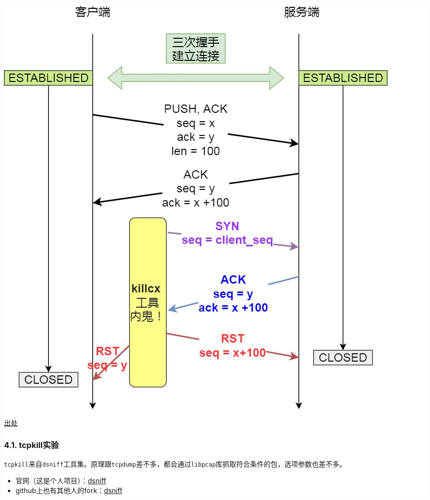 ![killcx通过Challenge ACK关闭连接示意](/images/killcx_process.png)  
[出处](https://www.xiaolincoding.com/network/3_tcp/challenge_ack.html)

### 4.1. tcpkill实验

`tcpkill`来自`dsniff`工具集。原理跟`tcpdump`差不多，都会通过`libpcap`库抓取符合条件的包，选项参数也差不多。

* 官网（这是个人项目）：[dsniff](https://www.monkey.org/~dugsong/dsniff/)
* github上也有其他人的fork：[dsniff](https://github.com/ggreer/dsniff)
